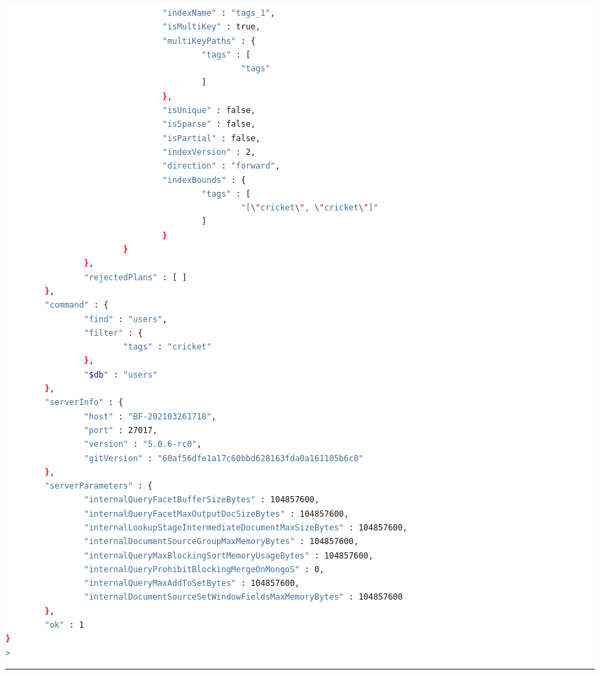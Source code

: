 ```bash
                                "indexName" : "tags_1",
                                "isMultiKey" : true,
                                "multiKeyPaths" : {
                                        "tags" : [
                                                "tags"
                                        ]
                                },
                                "isUnique" : false,
                                "isSparse" : false,
                                "isPartial" : false,
                                "indexVersion" : 2,
                                "direction" : "forward",
                                "indexBounds" : {
                                        "tags" : [
                                                "[\"cricket\", \"cricket\"]"
                                        ]
                                }
                        }
                },
                "rejectedPlans" : [ ]
        },
        "command" : {
                "find" : "users",
                "filter" : {
                        "tags" : "cricket"
                },
                "$db" : "users"
        },
        "serverInfo" : {
                "host" : "BF-202103261718",
                "port" : 27017,
                "version" : "5.0.6-rc0",
                "gitVersion" : "60af56dfe1a17c60bbd628163fda0a161105b6c0"
        },
        "serverParameters" : {
                "internalQueryFacetBufferSizeBytes" : 104857600,
                "internalQueryFacetMaxOutputDocSizeBytes" : 104857600,
                "internalLookupStageIntermediateDocumentMaxSizeBytes" : 104857600,
                "internalDocumentSourceGroupMaxMemoryBytes" : 104857600,
                "internalQueryMaxBlockingSortMemoryUsageBytes" : 104857600,
                "internalQueryProhibitBlockingMergeOnMongoS" : 0,
                "internalQueryMaxAddToSetBytes" : 104857600,
                "internalDocumentSourceSetWindowFieldsMaxMemoryBytes" : 104857600
        },
        "ok" : 1
}
>
```



------

